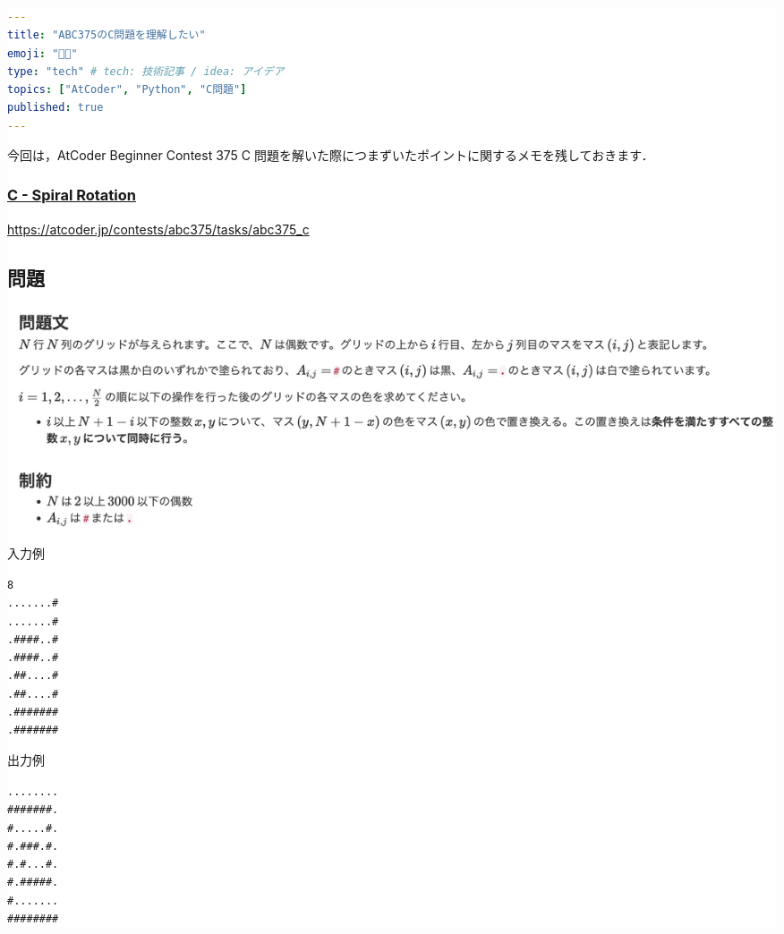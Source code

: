 ```yaml
---
title: "ABC375のC問題を理解したい"
emoji: "🧑‍💻"
type: "tech" # tech: 技術記事 / idea: アイデア
topics: ["AtCoder", "Python", "C問題"]
published: true
---
```


今回は，AtCoder Beginner Contest 375 C 問題を解いた際につまずいたポイントに関するメモを残しておきます．

### [C - Spiral Rotation](https://atcoder.jp/contests/abc375/tasks/abc375_c)

https://atcoder.jp/contests/abc375/tasks/abc375_c

## 問題

![](/images/atcoder-abc375-c/question.png)

入力例

```plaintext
8
.......#
.......#
.####..#
.####..#
.##....#
.##....#
.#######
.#######
```

出力例

```plaintext
........
#######.
#.....#.
#.###.#.
#.#...#.
#.#####.
#.......
########
```
